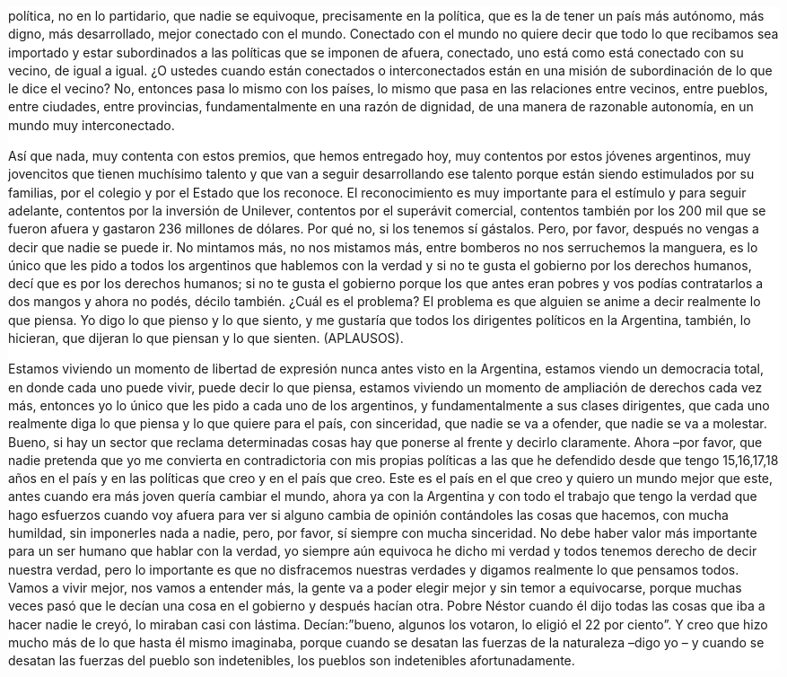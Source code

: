 política, no en lo partidario, que nadie se equivoque, precisamente en
la política, que es la de tener un país más autónomo, más digno, más
desarrollado, mejor conectado con el mundo. Conectado con el mundo no
quiere decir que todo lo que recibamos sea importado y estar
subordinados a las políticas que se imponen de afuera, conectado, uno
está como está conectado con su vecino, de igual a igual. ¿O ustedes
cuando están conectados o interconectados están en una misión de
subordinación de lo que le dice el vecino? No, entonces pasa lo mismo
con los países, lo mismo que pasa en las relaciones entre vecinos, entre
pueblos, entre ciudades, entre provincias, fundamentalmente en una razón
de dignidad, de una manera de razonable autonomía, en un mundo muy
interconectado.

Así que nada, muy contenta con estos premios, que hemos entregado hoy,
muy contentos por estos jóvenes argentinos, muy jovencitos que tienen
muchísimo talento y que van a seguir desarrollando ese talento porque
están siendo estimulados por su familias, por el colegio y por el Estado
que los reconoce. El reconocimiento es muy importante para el estímulo y
para seguir adelante, contentos por la inversión de Unilever, contentos
por el superávit comercial, contentos también por los 200 mil que se
fueron afuera y gastaron 236 millones de dólares. Por qué no, si los
tenemos sí gástalos. Pero, por favor, después no vengas a decir que
nadie se puede ir. No mintamos más, no nos mistamos más, entre bomberos
no nos serruchemos la manguera, es lo único que les pido a todos los
argentinos que hablemos con la verdad y si no te gusta el gobierno por
los derechos humanos, decí que es por los derechos humanos; si no te
gusta el gobierno porque los que antes eran pobres y vos podías
contratarlos a dos mangos y ahora no podés, décilo también. ¿Cuál es el
problema? El problema es que alguien se anime a decir realmente lo que
piensa. Yo digo lo que pienso y lo que siento, y me gustaría que todos
los dirigentes políticos en la Argentina, también, lo hicieran, que
dijeran lo que piensan y lo que sienten. (APLAUSOS).

Estamos viviendo un momento de libertad de expresión nunca antes visto
en la Argentina, estamos viendo un democracia total, en donde cada uno
puede vivir, puede decir lo que piensa, estamos viviendo un momento de
ampliación de derechos cada vez más, entonces yo lo único que les pido a
cada uno de los argentinos, y fundamentalmente a sus clases dirigentes,
que cada uno realmente diga lo que piensa y lo que quiere para el país,
con sinceridad, que nadie se va a ofender, que nadie se va a molestar.
Bueno, si hay un sector que reclama determinadas cosas hay que ponerse
al frente y decirlo claramente. Ahora –por favor, que nadie pretenda que
yo me convierta en contradictoria con mis propias políticas a las que he
defendido desde que tengo 15,16,17,18 años en el país y en las políticas
que creo y en el país que creo. Este es el país en el que creo y quiero
un mundo mejor que este, antes cuando era más joven quería cambiar el
mundo, ahora ya con la Argentina y con todo el trabajo que tengo la
verdad que hago esfuerzos cuando voy afuera para ver si alguno cambia de
opinión contándoles las cosas que hacemos, con mucha humildad, sin
imponerles nada a nadie, pero, por favor, sí siempre con mucha
sinceridad. No debe haber valor más importante para un ser humano que
hablar con la verdad, yo siempre aún equivoca he dicho mi verdad y todos
tenemos derecho de decir nuestra verdad, pero lo importante es que no
disfracemos nuestras verdades y digamos realmente lo que pensamos todos.
Vamos a vivir mejor, nos vamos a entender más, la gente va a poder
elegir mejor y sin temor a equivocarse, porque muchas veces pasó que le
decían una cosa en el gobierno y después hacían otra. Pobre Néstor
cuando él dijo todas las cosas que iba a hacer nadie le creyó, lo
miraban casi con lástima. Decían:”bueno, algunos los votaron, lo eligió
el 22 por ciento”. Y creo que hizo mucho más de lo que hasta él mismo
imaginaba, porque cuando se desatan las fuerzas de la naturaleza –digo
yo – y cuando se desatan las fuerzas del pueblo son indetenibles, los
pueblos son indetenibles afortunadamente.
